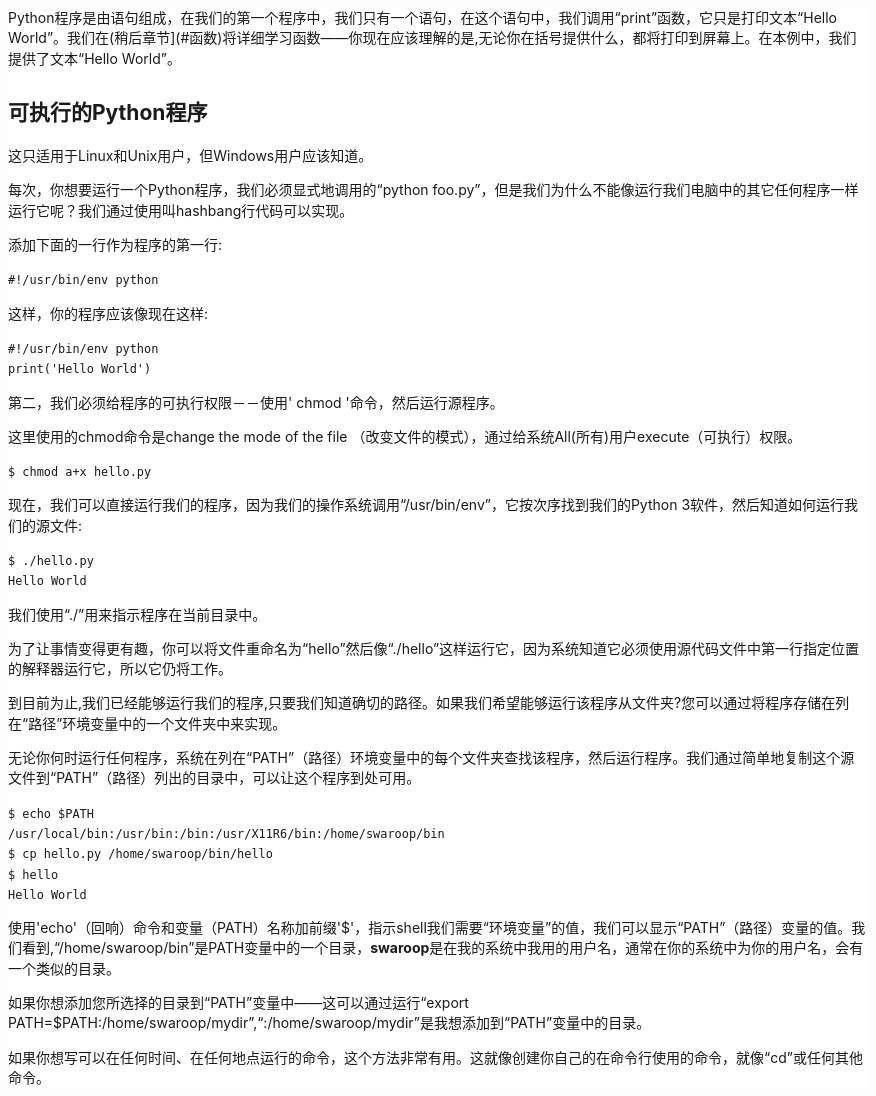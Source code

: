 Python程序是由语句组成，在我们的第一个程序中，我们只有一个语句，在这个语句中，我们调用“print”函数，它只是打印文本“Hello World”。我们在(稍后章节](#函数)将详细学习函数——你现在应该理解的是,无论你在括号提供什么，都将打印到屏幕上。在本例中，我们提供了文本“Hello World”。

## 可执行的Python程序

这只适用于Linux和Unix用户，但Windows用户应该知道。

每次，你想要运行一个Python程序，我们必须显式地调用的“python foo.py”，但是我们为什么不能像运行我们电脑中的其它任何程序一样运行它呢？我们通过使用叫hashbang行代码可以实现。

添加下面的一行作为程序的第一行:

```
#!/usr/bin/env python
```

这样，你的程序应该像现在这样:

```
#!/usr/bin/env python
print('Hello World')
```

第二，我们必须给程序的可执行权限－－使用' chmod '命令，然后运行源程序。

这里使用的chmod命令是change the mode of the file （改变文件的模式），通过给系统All(所有)用户execute（可执行）权限。

```
$ chmod a+x hello.py
```

现在，我们可以直接运行我们的程序，因为我们的操作系统调用“/usr/bin/env”，它按次序找到我们的Python 3软件，然后知道如何运行我们的源文件:

```
$ ./hello.py
Hello World
```

我们使用“./”用来指示程序在当前目录中。

为了让事情变得更有趣，你可以将文件重命名为“hello”然后像“./hello”这样运行它，因为系统知道它必须使用源代码文件中第一行指定位置的解释器运行它，所以它仍将工作。

到目前为止,我们已经能够运行我们的程序,只要我们知道确切的路径。如果我们希望能够运行该程序从文件夹?您可以通过将程序存储在列在“路径”环境变量中的一个文件夹中来实现。

无论你何时运行任何程序，系统在列在“PATH”（路径）环境变量中的每个文件夹查找该程序，然后运行程序。我们通过简单地复制这个源文件到“PATH”（路径）列出的目录中，可以让这个程序到处可用。

```
$ echo $PATH
/usr/local/bin:/usr/bin:/bin:/usr/X11R6/bin:/home/swaroop/bin
$ cp hello.py /home/swaroop/bin/hello
$ hello
Hello World
```

使用'echo'（回响）命令和变量（PATH）名称加前缀'$'，指示shell我们需要“环境变量”的值，我们可以显示“PATH”（路径）变量的值。我们看到,“/home/swaroop/bin”是PATH变量中的一个目录，**swaroop**是在我的系统中我用的用户名，通常在你的系统中为你的用户名，会有一个类似的目录。

如果你想添加您所选择的目录到“PATH”变量中——这可以通过运行“export PATH=$PATH:/home/swaroop/mydir”,“:/home/swaroop/mydir”是我想添加到“PATH”变量中的目录。

如果你想写可以在任何时间、在任何地点运行的命令，这个方法非常有用。这就像创建你自己的在命令行使用的命令，就像“cd”或任何其他命令。
